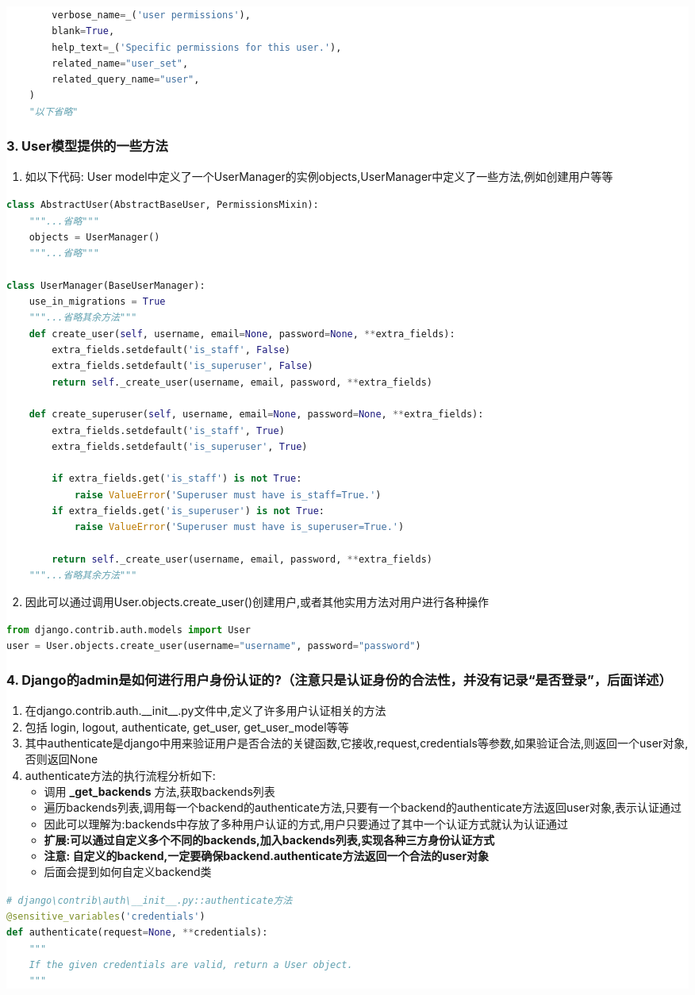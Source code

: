 ```python
        verbose_name=_('user permissions'),
        blank=True,
        help_text=_('Specific permissions for this user.'),
        related_name="user_set",
        related_query_name="user",
    )
    "以下省略"
```

### 3. User模型提供的一些方法

1. 如以下代码: User model中定义了一个UserManager的实例objects,UserManager中定义了一些方法,例如创建用户等等
```python
class AbstractUser(AbstractBaseUser, PermissionsMixin):
    """...省略"""
    objects = UserManager()
    """...省略"""

class UserManager(BaseUserManager):
    use_in_migrations = True
    """...省略其余方法"""
    def create_user(self, username, email=None, password=None, **extra_fields):
        extra_fields.setdefault('is_staff', False)
        extra_fields.setdefault('is_superuser', False)
        return self._create_user(username, email, password, **extra_fields)

    def create_superuser(self, username, email=None, password=None, **extra_fields):
        extra_fields.setdefault('is_staff', True)
        extra_fields.setdefault('is_superuser', True)

        if extra_fields.get('is_staff') is not True:
            raise ValueError('Superuser must have is_staff=True.')
        if extra_fields.get('is_superuser') is not True:
            raise ValueError('Superuser must have is_superuser=True.')

        return self._create_user(username, email, password, **extra_fields)
    """...省略其余方法"""
```
2. 因此可以通过调用User.objects.create_user()创建用户,或者其他实用方法对用户进行各种操作
```python
from django.contrib.auth.models import User
user = User.objects.create_user(username="username", password="password")
```

### 4. Django的admin是如何进行用户身份认证的?（注意只是认证身份的合法性，并没有记录“是否登录”，后面详述）

1. 在django.contrib.auth.\_\_init\_\_.py文件中,定义了许多用户认证相关的方法
2. 包括 login, logout, authenticate, get_user, get_user_model等等
3. 其中authenticate是django中用来验证用户是否合法的关键函数,它接收,request,credentials等参数,如果验证合法,则返回一个user对象,否则返回None
4. authenticate方法的执行流程分析如下:
    - 调用 **_get_backends** 方法,获取backends列表
    - 遍历backends列表,调用每一个backend的authenticate方法,只要有一个backend的authenticate方法返回user对象,表示认证通过
    - 因此可以理解为:backends中存放了多种用户认证的方式,用户只要通过了其中一个认证方式就认为认证通过
    - **扩展:可以通过自定义多个不同的backends,加入backends列表,实现各种三方身份认证方式**
    - **注意: 自定义的backend,一定要确保backend.authenticate方法返回一个合法的user对象**
    - 后面会提到如何自定义backend类
```python
# django\contrib\auth\__init__.py::authenticate方法
@sensitive_variables('credentials')
def authenticate(request=None, **credentials):
    """
    If the given credentials are valid, return a User object.
    """
```